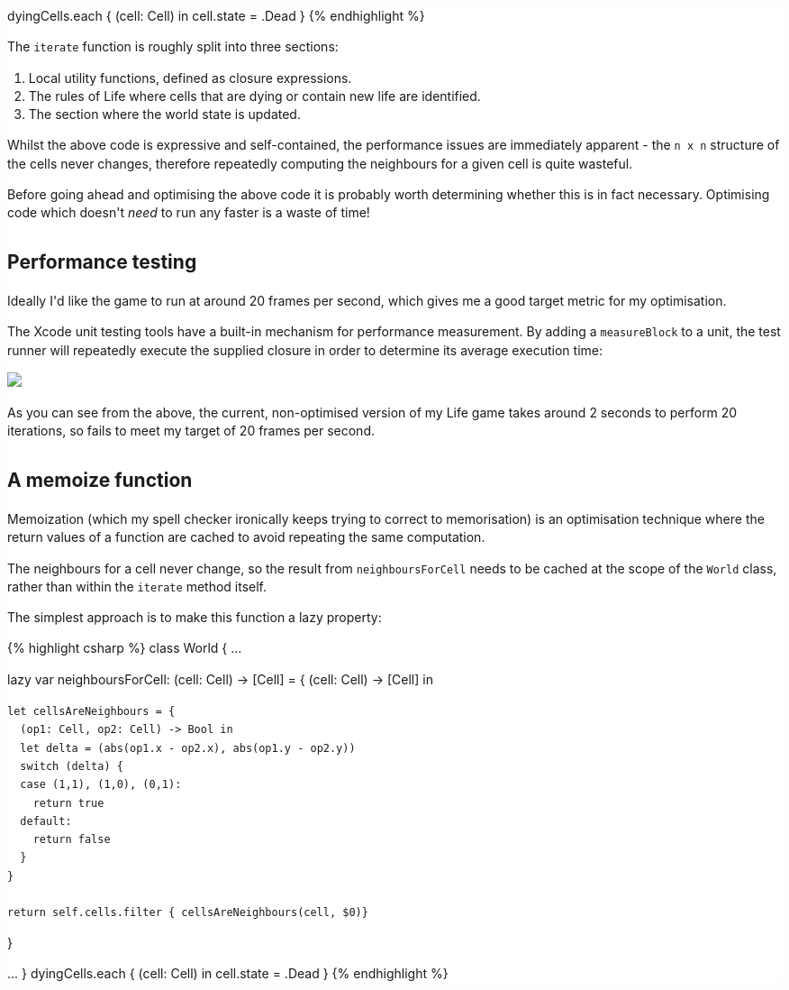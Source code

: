 dyingCells.each { (cell: Cell) in cell.state = .Dead }
{% endhighlight %}

The `iterate` function is roughly split into three sections:

1. Local utility functions, defined as closure expressions.
2. The rules of Life where cells that are dying or contain new life are identified.
3. The section where the world state is updated.

Whilst the above code is expressive and self-contained, the performance issues are immediately apparent - the `n x n` structure of the cells never changes, therefore repeatedly computing the neighbours for a given cell is quite wasteful.

Before going ahead and optimising the above code it is probably worth determining whether this is in fact necessary. Optimising code which doesn't *need* to run any faster is a waste of time!

## Performance testing

Ideally I'd like the game to run at around 20 frames per second, which gives me a good target metric for my optimisation.

The Xcode unit testing tools have a built-in mechanism for performance measurement. By adding a `measureBlock` to a unit, the test runner will repeatedly execute the supplied closure in order to determine its average execution time:

<img src="{{ site.baseurl }}/ceberhardt/assets/memoization/performanceNotOptimised.png" />

As you can see from the above, the current, non-optimised version of my Life game takes around 2 seconds to perform 20 iterations, so fails to meet my target of 20 frames per second.

## A memoize function

Memoization (which my spell checker ironically keeps trying to correct to memorisation) is an optimisation technique where the return values of a function are cached to avoid repeating the same computation.

The neighbours for a cell never change, so the result from `neighboursForCell` needs to be cached at the scope of the `World` class, rather than within the `iterate` method itself.

The simplest approach is to make this function a lazy property:

{% highlight csharp %}
class World {
  ...

  lazy var neighboursForCell: (cell: Cell) -> [Cell] = {
    (cell: Cell) -> [Cell] in

    let cellsAreNeighbours = {
      (op1: Cell, op2: Cell) -> Bool in
      let delta = (abs(op1.x - op2.x), abs(op1.y - op2.y))
      switch (delta) {
      case (1,1), (1,0), (0,1):
        return true
      default:
        return false
      }
    }

    return self.cells.filter { cellsAreNeighbours(cell, $0)}
  }

  ...
}
dyingCells.each { (cell: Cell) in cell.state = .Dead }
{% endhighlight %}
